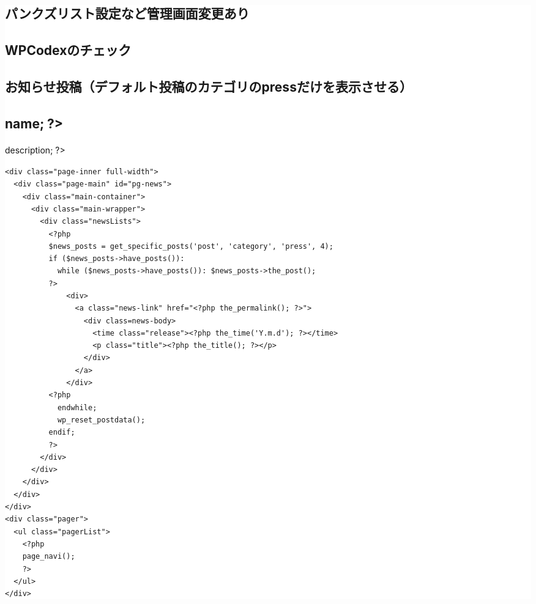 </div>
<?php get_footer(); ?>

## パンクズリスト設定など管理画面変更あり


## WPCodexのチェック

## お知らせ投稿（デフォルト投稿のカテゴリのpressだけを表示させる）
<section class="section-contents" id="info">
  <div class="wrapper maxw600">
    <?php $term_obj = get_term_by('slug', 'info', 'category'); ?>
    <span class="section-title-en"><?php the_field('english_title'); ?></span>
    <h2 class="section-title"><?php echo $term_obj->name; ?></h2>
    <p class="section-lead"><?php echo $term_obj->description; ?></p>

    <div class="page-inner full-width">
      <div class="page-main" id="pg-news">
        <div class="main-container">
          <div class="main-wrapper">
            <div class="newsLists">
              <?php
              $news_posts = get_specific_posts('post', 'category', 'press', 4);
              if ($news_posts->have_posts()):
                while ($news_posts->have_posts()): $news_posts->the_post();
              ?>
                  <div>
                    <a class="news-link" href="<?php the_permalink(); ?>">
                      <div class=news-body>
                        <time class="release"><?php the_time('Y.m.d'); ?></time>
                        <p class="title"><?php the_title(); ?></p>
                      </div>
                    </a>
                  </div>
              <?php
                endwhile;
                wp_reset_postdata();
              endif;
              ?>
            </div>
          </div>
        </div>
      </div>
    </div>
    <div class="pager">
      <ul class="pagerList">
        <?php
        page_navi();
        ?>
      </ul>
    </div>
  </div>
